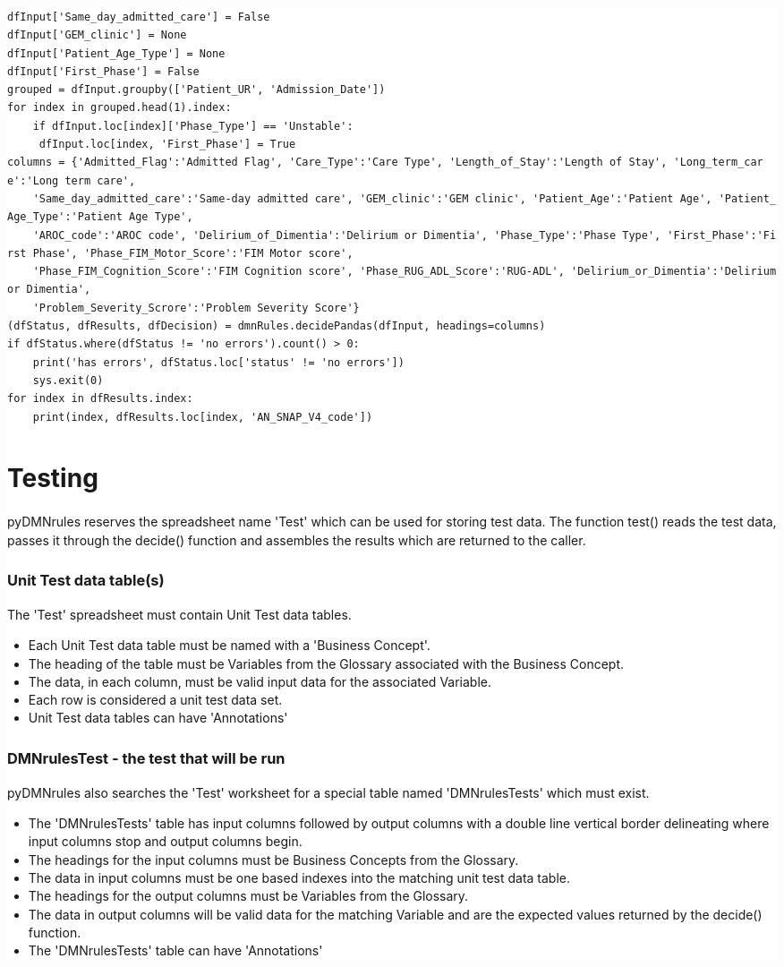     dfInput['Same_day_admitted_care'] = False
    dfInput['GEM_clinic'] = None
    dfInput['Patient_Age_Type'] = None
    dfInput['First_Phase'] = False
    grouped = dfInput.groupby(['Patient_UR', 'Admission_Date'])
    for index in grouped.head(1).index:
        if dfInput.loc[index]['Phase_Type'] == 'Unstable':
         dfInput.loc[index, 'First_Phase'] = True
    columns = {'Admitted_Flag':'Admitted Flag', 'Care_Type':'Care Type', 'Length_of_Stay':'Length of Stay', 'Long_term_care':'Long term care',
        'Same_day_admitted_care':'Same-day admitted care', 'GEM_clinic':'GEM clinic', 'Patient_Age':'Patient Age', 'Patient_Age_Type':'Patient Age Type',
        'AROC_code':'AROC code', 'Delirium_of_Dimentia':'Delirium or Dimentia', 'Phase_Type':'Phase Type', 'First_Phase':'First Phase', 'Phase_FIM_Motor_Score':'FIM Motor score',
        'Phase_FIM_Cognition_Score':'FIM Cognition score', 'Phase_RUG_ADL_Score':'RUG-ADL', 'Delirium_or_Dimentia':'Delirium or Dimentia',
        'Problem_Severity_Scrore':'Problem Severity Score'}
    (dfStatus, dfResults, dfDecision) = dmnRules.decidePandas(dfInput, headings=columns)
    if dfStatus.where(dfStatus != 'no errors').count() > 0:
        print('has errors', dfStatus.loc['status' != 'no errors'])
        sys.exit(0)
    for index in dfResults.index:
        print(index, dfResults.loc[index, 'AN_SNAP_V4_code'])


# Testing
pyDMNrules reserves the spreadsheet name 'Test' which can be used for storing test data.
The function test() reads the test data, passes it through the decide() function and assembles the results which are returned to the caller.
### Unit Test data table(s)
The 'Test' spreadsheet must contain Unit Test data tables.
- Each Unit Test data table must be named with a 'Business Concept'.
- The heading of the table must be Variables from the Glossary associated with the Business Concept.
- The data, in each column, must be valid input data for the associated Variable.
- Each row is considered a unit test data set.
- Unit Test data tables can have 'Annotations'

### DMNrulesTest - the test that will be run
pyDMNrules also searches the 'Test' worksheet for a special table named 'DMNrulesTests' which must exist.
- The 'DMNrulesTests' table has input columns followed by output columns with a double line vertical border delineating where input columns stop and output columns begin.
- The headings for the input columns must be Business Concepts from the Glossary.
- The data in input columns must be one based indexes into the matching unit test data table.
- The headings for the output columns must be Variables from the Glossary.
- The data in output columns will be valid data for the matching Variable and are the expected values returned by the decide() function.
- The 'DMNrulesTests' table can have 'Annotations'
